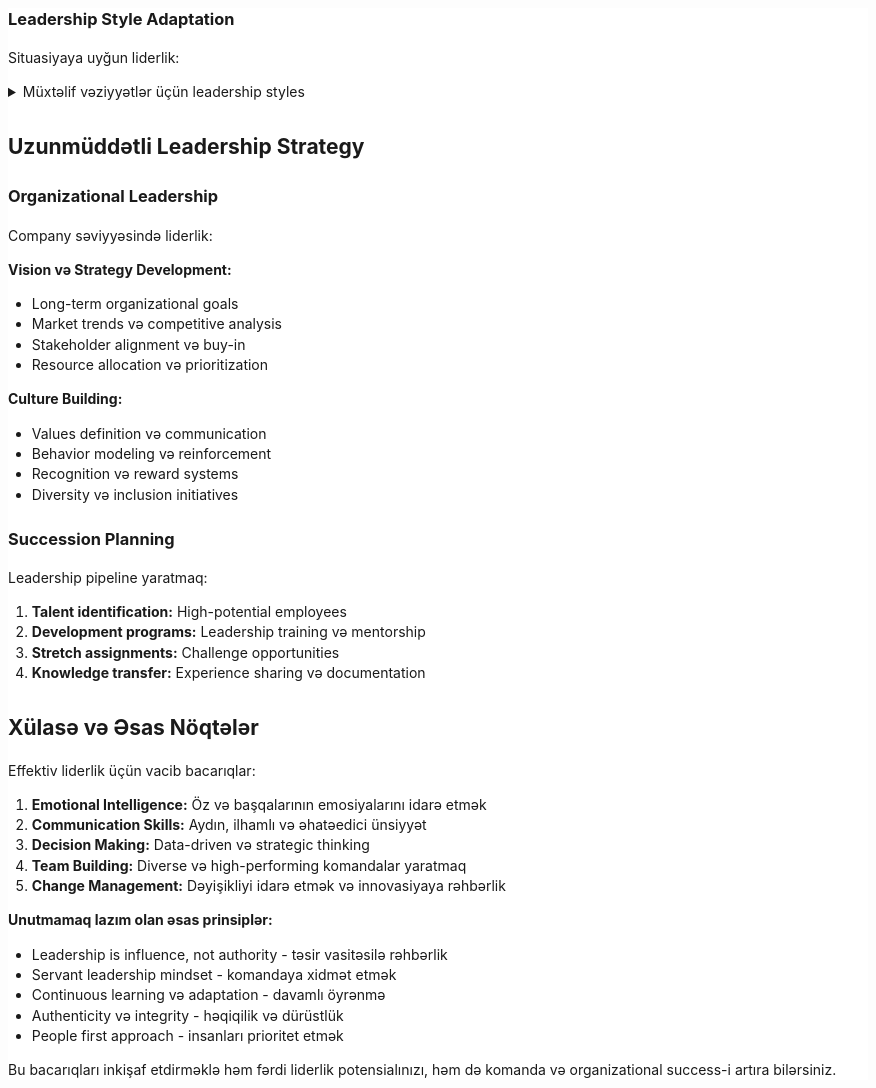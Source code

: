 ### Leadership Style Adaptation

Situasiyaya uyğun liderlik:

<details><summary>Müxtəlif vəziyyətlər üçün leadership styles</summary></details>

## Uzunmüddətli Leadership Strategy

### Organizational Leadership

Company səviyyəsində liderlik:

**Vision və Strategy Development:**
- Long-term organizational goals
- Market trends və competitive analysis
- Stakeholder alignment və buy-in
- Resource allocation və prioritization

**Culture Building:**
- Values definition və communication
- Behavior modeling və reinforcement
- Recognition və reward systems
- Diversity və inclusion initiatives

### Succession Planning

Leadership pipeline yaratmaq:

1. **Talent identification:** High-potential employees
2. **Development programs:** Leadership training və mentorship
3. **Stretch assignments:** Challenge opportunities
4. **Knowledge transfer:** Experience sharing və documentation

## Xülasə və Əsas Nöqtələr

Effektiv liderlik üçün vacib bacarıqlar:

1. **Emotional Intelligence:** Öz və başqalarının emosiyalarını idarə etmək
2. **Communication Skills:** Aydın, ilhamlı və əhatəedici ünsiyyət
3. **Decision Making:** Data-driven və strategic thinking  
4. **Team Building:** Diverse və high-performing komandalar yaratmaq
5. **Change Management:** Dəyişikliyi idarə etmək və innovasiyaya rəhbərlik

**Unutmamaq lazım olan əsas prinsiplər:**

- Leadership is influence, not authority - təsir vasitəsilə rəhbərlik
- Servant leadership mindset - komandaya xidmət etmək
- Continuous learning və adaptation - davamlı öyrənmə
- Authenticity və integrity - həqiqilik və dürüstlük
- People first approach - insanları prioritet etmək

Bu bacarıqları inkişaf etdirməklə həm fərdi liderlik potensialınızı, həm də komanda və organizational success-i artıra bilərsiniz.